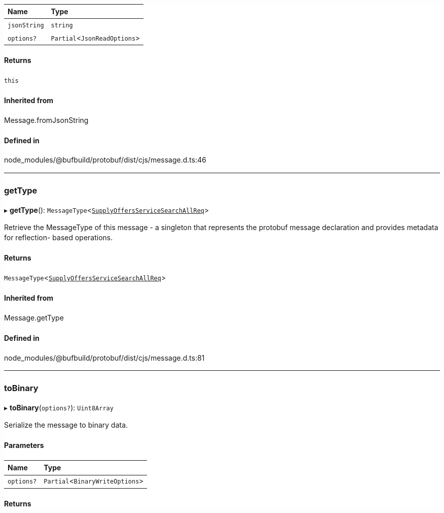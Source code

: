 | Name | Type |
| :------ | :------ |
| `jsonString` | `string` |
| `options?` | `Partial`\<`JsonReadOptions`\> |

#### Returns

`this`

#### Inherited from

Message.fromJsonString

#### Defined in

node_modules/@bufbuild/protobuf/dist/cjs/message.d.ts:46

___

### getType

▸ **getType**(): `MessageType`\<[`SupplyOffersServiceSearchAllReq`](SupplyOffersServiceSearchAllReq.md)\>

Retrieve the MessageType of this message - a singleton that represents
the protobuf message declaration and provides metadata for reflection-
based operations.

#### Returns

`MessageType`\<[`SupplyOffersServiceSearchAllReq`](SupplyOffersServiceSearchAllReq.md)\>

#### Inherited from

Message.getType

#### Defined in

node_modules/@bufbuild/protobuf/dist/cjs/message.d.ts:81

___

### toBinary

▸ **toBinary**(`options?`): `Uint8Array`

Serialize the message to binary data.

#### Parameters

| Name | Type |
| :------ | :------ |
| `options?` | `Partial`\<`BinaryWriteOptions`\> |

#### Returns
